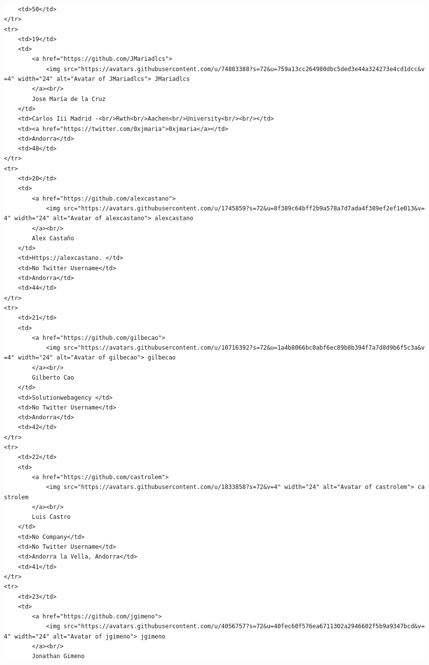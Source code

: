 		<td>50</td>
	</tr>
	<tr>
		<td>19</td>
		<td>
			<a href="https://github.com/JMariadlcs">
				<img src="https://avatars.githubusercontent.com/u/74883388?s=72&u=759a13cc264980dbc5ded3e44a324273e4cd1dcc&v=4" width="24" alt="Avatar of JMariadlcs"> JMariadlcs
			</a><br/>
			Jose María de la Cruz
		</td>
		<td>Carlos Iii Madrid -<br/>Rwth<br/>Aachen<br/>University<br/><br/></td>
		<td><a href="https://twitter.com/0xjmaria">0xjmaria</a></td>
		<td>Andorra</td>
		<td>48</td>
	</tr>
	<tr>
		<td>20</td>
		<td>
			<a href="https://github.com/alexcastano">
				<img src="https://avatars.githubusercontent.com/u/1745859?s=72&u=8f389c64bff2b9a578a7d7ada4f389ef2ef1e013&v=4" width="24" alt="Avatar of alexcastano"> alexcastano
			</a><br/>
			Alex Castaño
		</td>
		<td>Https://alexcastano. </td>
		<td>No Twitter Username</td>
		<td>Andorra</td>
		<td>44</td>
	</tr>
	<tr>
		<td>21</td>
		<td>
			<a href="https://github.com/gilbecao">
				<img src="https://avatars.githubusercontent.com/u/10716392?s=72&u=1a4b8066bc0abf6ec89b8b394f7a7d8d9b6f5c3a&v=4" width="24" alt="Avatar of gilbecao"> gilbecao
			</a><br/>
			Gilberto Cao
		</td>
		<td>Solutionwebagency </td>
		<td>No Twitter Username</td>
		<td>Andorra</td>
		<td>42</td>
	</tr>
	<tr>
		<td>22</td>
		<td>
			<a href="https://github.com/castrolem">
				<img src="https://avatars.githubusercontent.com/u/1833858?s=72&v=4" width="24" alt="Avatar of castrolem"> castrolem
			</a><br/>
			Luis Castro
		</td>
		<td>No Company</td>
		<td>No Twitter Username</td>
		<td>Andorra la Vella, Andorra</td>
		<td>41</td>
	</tr>
	<tr>
		<td>23</td>
		<td>
			<a href="https://github.com/jgimeno">
				<img src="https://avatars.githubusercontent.com/u/4056757?s=72&u=40fec60f576ea6711302a2946602f5b9a9347bcd&v=4" width="24" alt="Avatar of jgimeno"> jgimeno
			</a><br/>
			Jonathan Gimeno